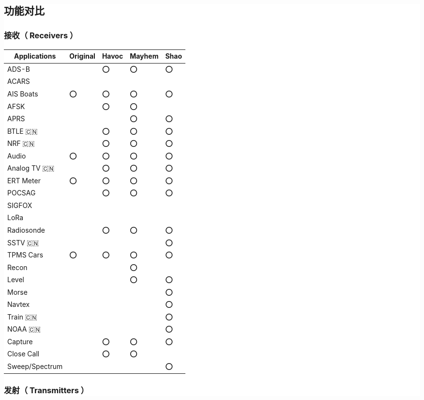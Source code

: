 ## 功能对比

### 接收（ Receivers ）

| Applications   | Original | Havoc | Mayhem | Shao |
| -------------- | -------- | ----- | ------ | ---- |
| ADS-B          |          | :o:   | :o:    | :o:  |
| ACARS          |          |       |        |      |
| AIS Boats      | :o:      | :o:   | :o:    | :o:  |
| AFSK           |          | :o:   | :o:    |      |
| APRS           |          |       | :o:    | :o:  |
| BTLE :cn:      |          | :o:   | :o:    | :o:  |
| NRF :cn:       |          | :o:   | :o:    | :o:  |
| Audio          | :o:      | :o:   | :o:    | :o:  |
| Analog TV :cn: |          | :o:   | :o:    | :o:  |
| ERT Meter      | :o:      | :o:   | :o:    | :o:  |
| POCSAG         |          | :o:   | :o:    | :o:  |
| SIGFOX         |          |       |        |      |
| LoRa           |          |       |        |      |
| Radiosonde     |          | :o:   | :o:    | :o:  |
| SSTV :cn:      |          |       |        | :o:  |
| TPMS Cars      | :o:      | :o:   | :o:    | :o:  |
| Recon          |          |       | :o:    |      |
| Level          |          |       | :o:    | :o:  |
| Morse          |          |       |        | :o:  |
| Navtex         |          |       |        | :o:  |
| Train :cn:     |          |       |        | :o:  |
| NOAA :cn:      |          |       |        | :o:  |
| Capture        |          | :o:   | :o:    | :o:  |
| Close Call     |          | :o:   | :o:    |      |
| Sweep/Spectrum |          |       |        | :o:  |

### 发射（ Transmitters ）
